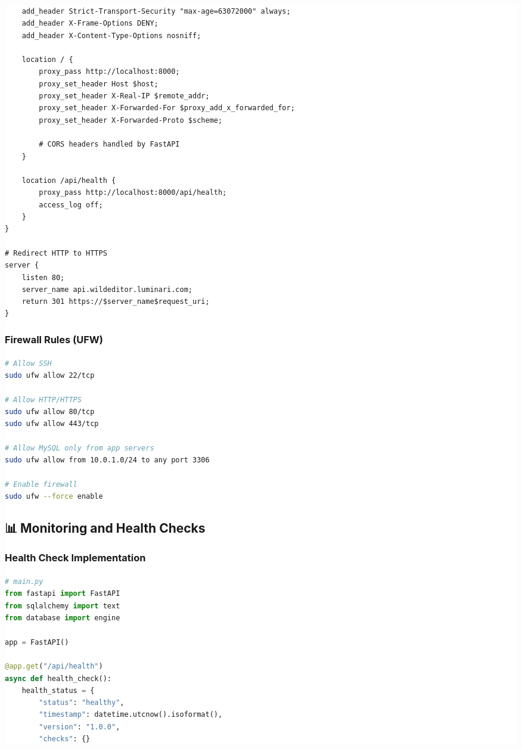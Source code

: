 ```nginx
    add_header Strict-Transport-Security "max-age=63072000" always;
    add_header X-Frame-Options DENY;
    add_header X-Content-Type-Options nosniff;
    
    location / {
        proxy_pass http://localhost:8000;
        proxy_set_header Host $host;
        proxy_set_header X-Real-IP $remote_addr;
        proxy_set_header X-Forwarded-For $proxy_add_x_forwarded_for;
        proxy_set_header X-Forwarded-Proto $scheme;
        
        # CORS headers handled by FastAPI
    }
    
    location /api/health {
        proxy_pass http://localhost:8000/api/health;
        access_log off;
    }
}

# Redirect HTTP to HTTPS
server {
    listen 80;
    server_name api.wildeditor.luminari.com;
    return 301 https://$server_name$request_uri;
}
```

### Firewall Rules (UFW)
```bash
# Allow SSH
sudo ufw allow 22/tcp

# Allow HTTP/HTTPS
sudo ufw allow 80/tcp
sudo ufw allow 443/tcp

# Allow MySQL only from app servers
sudo ufw allow from 10.0.1.0/24 to any port 3306

# Enable firewall
sudo ufw --force enable
```

## 📊 Monitoring and Health Checks

### Health Check Implementation
```python
# main.py
from fastapi import FastAPI
from sqlalchemy import text
from database import engine

app = FastAPI()

@app.get("/api/health")
async def health_check():
    health_status = {
        "status": "healthy",
        "timestamp": datetime.utcnow().isoformat(),
        "version": "1.0.0",
        "checks": {}
```